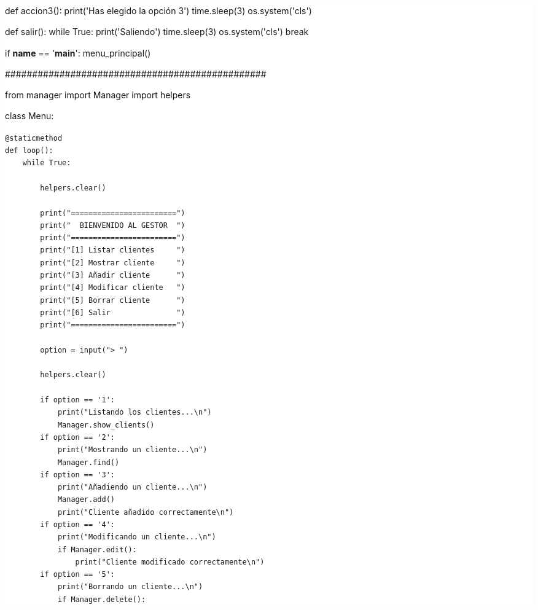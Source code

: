 
def accion3():
    print('Has elegido la opción 3')
    time.sleep(3)
    os.system('cls')


def salir():
    while True:
        print('Saliendo')
        time.sleep(3)
        os.system('cls')
        break



if __name__ == '__main__':
    menu_principal()










################################################


from manager import Manager
import helpers


class Menu:

    @staticmethod
    def loop():
        while True:

            helpers.clear()

            print("========================")
            print("  BIENVENIDO AL GESTOR  ")
            print("========================")
            print("[1] Listar clientes     ")
            print("[2] Mostrar cliente     ")
            print("[3] Añadir cliente      ")
            print("[4] Modificar cliente   ")
            print("[5] Borrar cliente      ")
            print("[6] Salir               ")
            print("========================")

            option = input("> ")

            helpers.clear()

            if option == '1':
                print("Listando los clientes...\n")
                Manager.show_clients()
            if option == '2':
                print("Mostrando un cliente...\n")
                Manager.find()
            if option == '3':
                print("Añadiendo un cliente...\n")
                Manager.add()
                print("Cliente añadido correctamente\n")
            if option == '4':
                print("Modificando un cliente...\n")
                if Manager.edit():
                    print("Cliente modificado correctamente\n")
            if option == '5':
                print("Borrando un cliente...\n")
                if Manager.delete():
